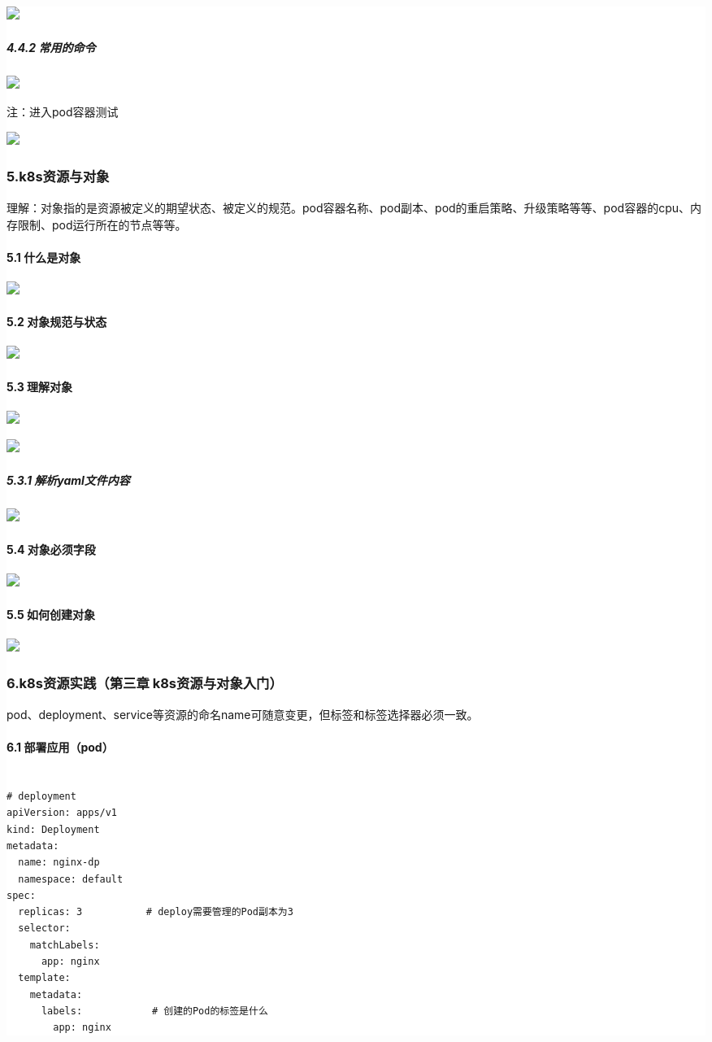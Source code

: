 ![](https://raw.githubusercontent.com/zoowemama1930/DMimagest/main/20240921104328.png)

##### 4.4.2 常用的命令

![](https://raw.githubusercontent.com/zoowemama1930/DMimagest/main/20240921104456.png)

注：进入pod容器测试

![](https://raw.githubusercontent.com/zoowemama1930/DMimagest/main/20240921105035.png)

### 5.k8s资源与对象

理解：对象指的是资源被定义的期望状态、被定义的规范。pod容器名称、pod副本、pod的重启策略、升级策略等等、pod容器的cpu、内存限制、pod运行所在的节点等等。

#### 5.1 什么是对象

![](https://raw.githubusercontent.com/zoowemama1930/DMimagest/main/20240921110110.png)

#### 5.2 对象规范与状态



![](https://raw.githubusercontent.com/zoowemama1930/DMimagest/main/266f2aed25cf3aa3abf4cedcb88b94b.png)

#### 5.3 理解对象

![](https://raw.githubusercontent.com/zoowemama1930/DMimagest/main/20240921110805.png)

![](https://raw.githubusercontent.com/zoowemama1930/DMimagest/main/20240921111017.png)

##### 5.3.1 解析yaml文件内容

![](https://raw.githubusercontent.com/zoowemama1930/DMimagest/main/20240921111504.png)

#### 5.4 对象必须字段

![](https://raw.githubusercontent.com/zoowemama1930/DMimagest/main/20240921111724.png)

#### 5.5 如何创建对象 

![](https://raw.githubusercontent.com/zoowemama1930/DMimagest/main/20240921111809.png)

### 6.k8s资源实践（第三章 k8s资源与对象入门）

pod、deployment、service等资源的命名name可随意变更，但标签和标签选择器必须一致。

#### 6.1 部署应用（pod）

```

# deployment
apiVersion: apps/v1
kind: Deployment
metadata:
  name: nginx-dp
  namespace: default
spec:
  replicas: 3           # deploy需要管理的Pod副本为3
  selector:
    matchLabels:
      app: nginx
  template:
    metadata:
      labels:            # 创建的Pod的标签是什么
        app: nginx
```